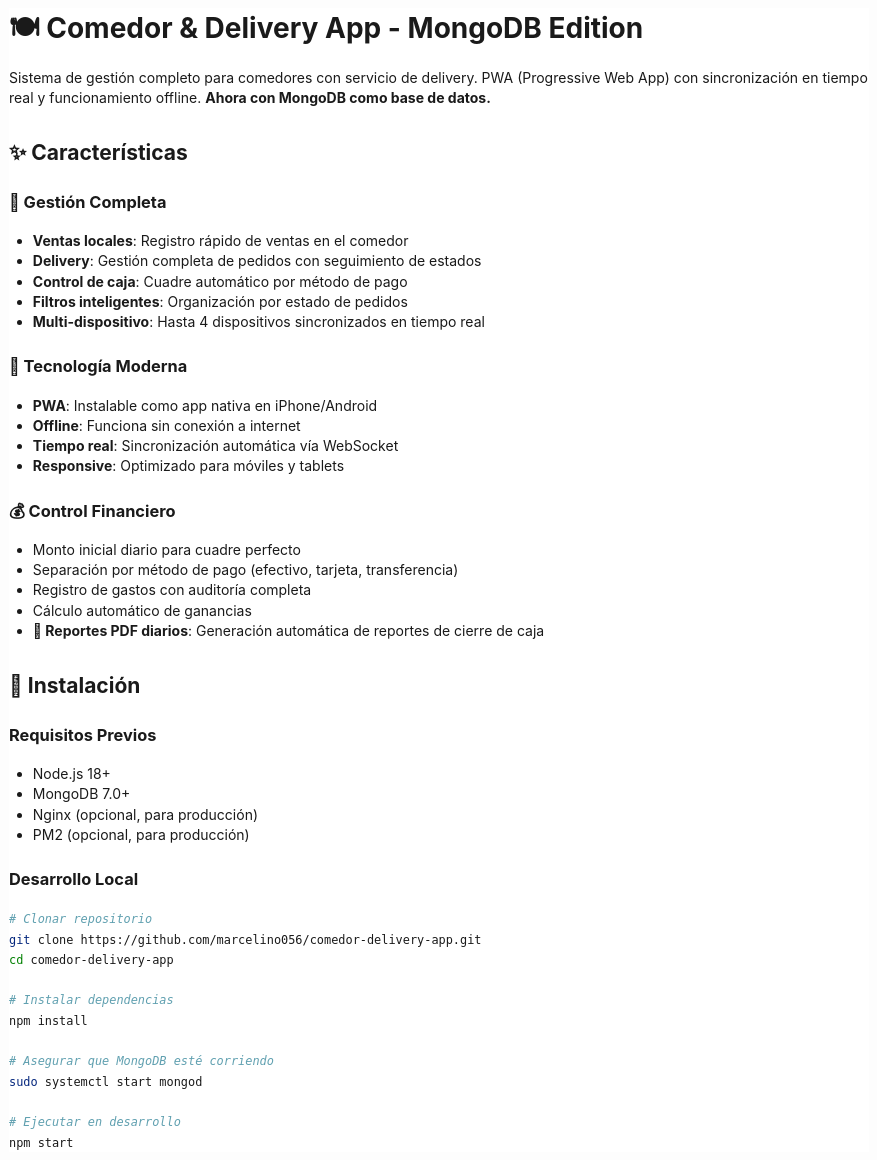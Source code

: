 # 🍽️ Comedor & Delivery App - MongoDB Edition

Sistema de gestión completo para comedores con servicio de delivery. PWA (Progressive Web App) con sincronización en tiempo real y funcionamiento offline. **Ahora con MongoDB como base de datos.**

## ✨ Características

### 🏪 Gestión Completa
- **Ventas locales**: Registro rápido de ventas en el comedor
- **Delivery**: Gestión completa de pedidos con seguimiento de estados
- **Control de caja**: Cuadre automático por método de pago
- **Filtros inteligentes**: Organización por estado de pedidos
- **Multi-dispositivo**: Hasta 4 dispositivos sincronizados en tiempo real

### 📱 Tecnología Moderna
- **PWA**: Instalable como app nativa en iPhone/Android
- **Offline**: Funciona sin conexión a internet
- **Tiempo real**: Sincronización automática vía WebSocket
- **Responsive**: Optimizado para móviles y tablets

### 💰 Control Financiero
- Monto inicial diario para cuadre perfecto
- Separación por método de pago (efectivo, tarjeta, transferencia)
- Registro de gastos con auditoría completa
- Cálculo automático de ganancias
- **📄 Reportes PDF diarios**: Generación automática de reportes de cierre de caja

## 🚀 Instalación

### Requisitos Previos
- Node.js 18+
- MongoDB 7.0+
- Nginx (opcional, para producción)
- PM2 (opcional, para producción)

### Desarrollo Local
```bash
# Clonar repositorio
git clone https://github.com/marcelino056/comedor-delivery-app.git
cd comedor-delivery-app

# Instalar dependencias
npm install

# Asegurar que MongoDB esté corriendo
sudo systemctl start mongod

# Ejecutar en desarrollo
npm start
```
